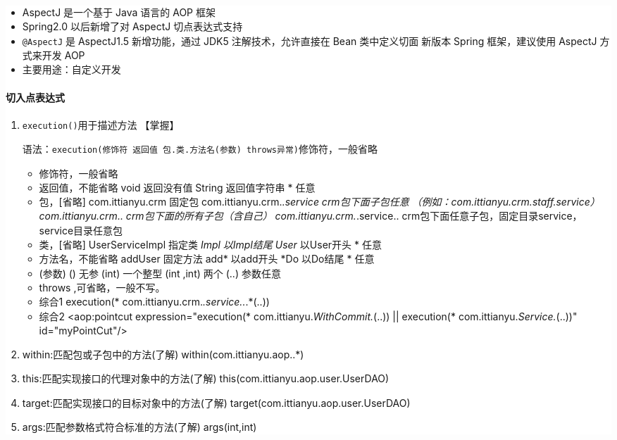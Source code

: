 - AspectJ 是一个基于 Java 语言的 AOP 框架
- Spring2.0 以后新增了对 AspectJ 切点表达式支持
- `@AspectJ` 是 AspectJ1.5 新增功能，通过 JDK5 注解技术，允许直接在 Bean 类中定义切面
   新版本 Spring 框架，建议使用 AspectJ 方式来开发 AOP
- 主要用途：自定义开发

#### 切入点表达式

1. `execution()`用于描述方法 【掌握】

   语法：`execution(修饰符 返回值 包.类.方法名(参数) throws异常)`修饰符，一般省略

   - 修饰符，一般省略
   - 返回值，不能省略
     void 返回没有值
     String 返回值字符串
     \* 任意
   - 包，[省略]
      com.ittianyu.crm            固定包
      com.ittianyu.crm.*.service  crm包下面子包任意 （例如：com.ittianyu.crm.staff.service）
      com.ittianyu.crm..          crm包下面的所有子包（含自己）
      com.ittianyu.crm.*.service..    crm包下面任意子包，固定目录service，service目录任意包
   - 类，[省略]
     UserServiceImpl 指定类
     *Impl 以Impl结尾
     User* 以User开头
     \* 任意
   - 方法名，不能省略
     addUser 固定方法
     add* 以add开头
     *Do 以Do结尾
     \* 任意
   - (参数)
     () 无参
     (int) 一个整型
     (int ,int) 两个
     (..) 参数任意
   - throws ,可省略，一般不写。
   - 综合1
     execution(* com.ittianyu.crm.*.service..*.*(..))
   - 综合2
      <aop:pointcut expression="execution(* com.ittianyu.*WithCommit.*(..)) ||
      execution(* com.ittianyu.*Service.*(..))" id="myPointCut"/>

2. within:匹配包或子包中的方法(了解)
    within(com.ittianyu.aop..*)

3. this:匹配实现接口的代理对象中的方法(了解)
    this(com.ittianyu.aop.user.UserDAO)

4. target:匹配实现接口的目标对象中的方法(了解)
    target(com.ittianyu.aop.user.UserDAO)

5. args:匹配参数格式符合标准的方法(了解)
    args(int,int)
